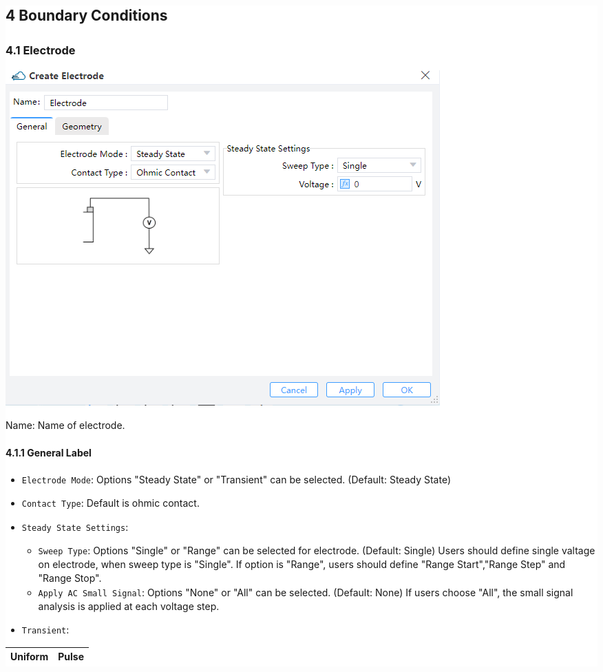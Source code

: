 ## 4 Boundary Conditions

### 4.1 Electrode
![](../../../static/img/tutorial/simulation/DDM/Ele_steady.png)

Name: Name of electrode.

#### 4.1.1 General Label

- `Electrode Mode`: Options "Steady State" or "Transient" can be selected. (Default: Steady State)
- `Contact Type`: Default is ohmic contact. 
- `Steady State Settings`: 
  - `Sweep Type`: Options "Single" or "Range" can be selected for electrode. (Default: Single)
Users should define single valtage on electrode, when sweep type is "Single". If option is "Range", users should define "Range Start","Range Step" and "Range Stop".
  - `Apply AC Small Signal`: Options "None" or "All" can be selected. (Default: None)
If users choose "All", the small signal analysis is applied at each voltage step.

- `Transient`: 

|                             Uniform                                |                                 Pulse                              |
|:------------------------------------------------------------------:|-------------------------------------------------------------------:|